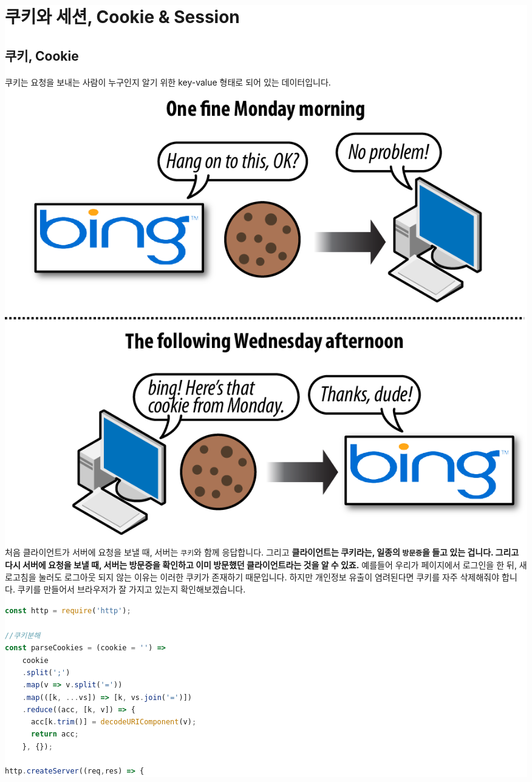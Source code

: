 # 쿠키와 세션, Cookie & Session

## 쿠키, Cookie

쿠키는 요청을 보내는 사람이 누구인지 알기 위한 key-value 형태로 되어 있는 데이터입니다. 

![쿠키전달과정](./img/cookie.png)

처음 클라이언트가 서버에 요청을 보낼 때, 서버는 `쿠키`와 함께 응답합니다. 그리고 **클라이언트는 쿠키라는, 일종의 `방문증`을 들고 있는 겁니다. 그리고 다시 서버에 요청을 보낼 때, 서버는 방문증을 확인하고 이미 방문했던 클라이언트라는 것을 알 수 있죠.** 예를들어 우리가 페이지에서 로그인을 한 뒤, 새로고침을 눌러도 로그아웃 되지 않는 이유는 이러한 쿠키가 존재하기 때문입니다. 하지만 개인정보 유출이 염려된다면 쿠키를 자주 삭제해줘야 합니다. 쿠키를 만들어서 브라우저가 잘 가지고 있는지 확인해보겠습니다.

```javascript
const http = require('http');

//쿠키분해
const parseCookies = (cookie = '') => 
	cookie
	.split(';')
    .map(v => v.split('='))
    .map(([k, ...vs]) => [k, vs.join('=')])
    .reduce((acc, [k, v]) => {
      acc[k.trim()] = decodeURIComponent(v);
      return acc;
    }, {});

http.createServer((req,res) => {
```
